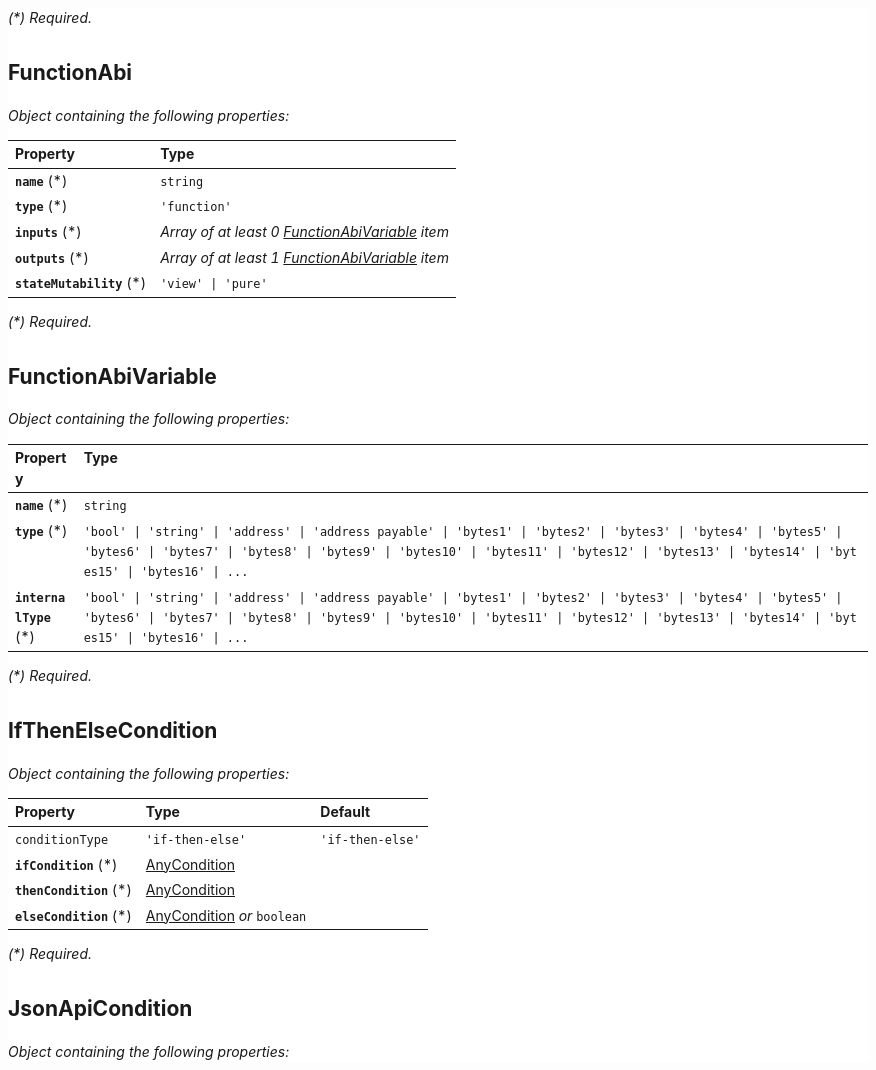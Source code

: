 _(\*) Required._

## FunctionAbi

_Object containing the following properties:_

| Property                   | Type                                                                   |
| :------------------------- | :--------------------------------------------------------------------- |
| **`name`** (\*)            | `string`                                                               |
| **`type`** (\*)            | `'function'`                                                           |
| **`inputs`** (\*)          | _Array of at least 0 [FunctionAbiVariable](#functionabivariable) item_ |
| **`outputs`** (\*)         | _Array of at least 1 [FunctionAbiVariable](#functionabivariable) item_ |
| **`stateMutability`** (\*) | `'view' \| 'pure'`                                                     |

_(\*) Required._

## FunctionAbiVariable

_Object containing the following properties:_

| Property                | Type                                                                                                                                                                                                                                                                 |
| :---------------------- | :------------------------------------------------------------------------------------------------------------------------------------------------------------------------------------------------------------------------------------------------------------------- |
| **`name`** (\*)         | `string`                                                                                                                                                                                                                                                             |
| **`type`** (\*)         | `'bool' \| 'string' \| 'address' \| 'address payable' \| 'bytes1' \| 'bytes2' \| 'bytes3' \| 'bytes4' \| 'bytes5' \| 'bytes6' \| 'bytes7' \| 'bytes8' \| 'bytes9' \| 'bytes10' \| 'bytes11' \| 'bytes12' \| 'bytes13' \| 'bytes14' \| 'bytes15' \| 'bytes16' \| ...` |
| **`internalType`** (\*) | `'bool' \| 'string' \| 'address' \| 'address payable' \| 'bytes1' \| 'bytes2' \| 'bytes3' \| 'bytes4' \| 'bytes5' \| 'bytes6' \| 'bytes7' \| 'bytes8' \| 'bytes9' \| 'bytes10' \| 'bytes11' \| 'bytes12' \| 'bytes13' \| 'bytes14' \| 'bytes15' \| 'bytes16' \| ...` |

_(\*) Required._

## IfThenElseCondition

_Object containing the following properties:_

| Property                 | Type                                         | Default          |
| :----------------------- | :------------------------------------------- | :--------------- |
| `conditionType`          | `'if-then-else'`                             | `'if-then-else'` |
| **`ifCondition`** (\*)   | [AnyCondition](#anycondition)                |                  |
| **`thenCondition`** (\*) | [AnyCondition](#anycondition)                |                  |
| **`elseCondition`** (\*) | [AnyCondition](#anycondition) _or_ `boolean` |                  |

_(\*) Required._

## JsonApiCondition

_Object containing the following properties:_
